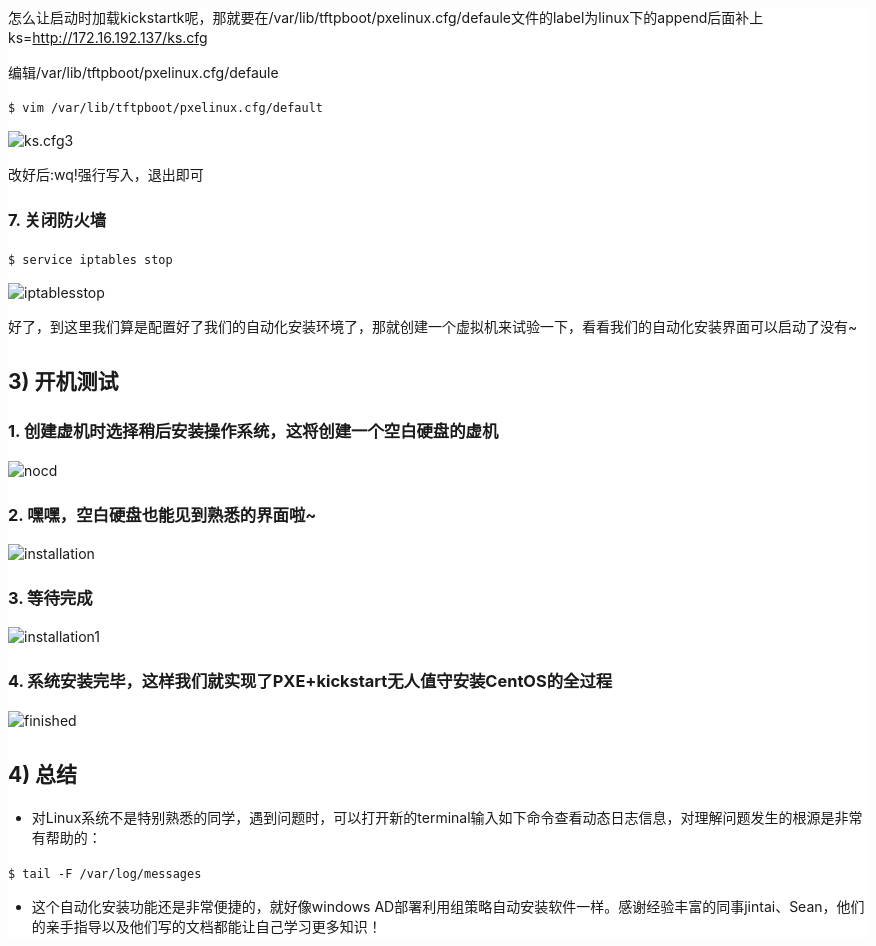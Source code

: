 怎么让启动时加载kickstartk呢，那就要在/var/lib/tftpboot/pxelinux.cfg/defaule文件的label为linux下的append后面补上 ks=http://172.16.192.137/ks.cfg

编辑/var/lib/tftpboot/pxelinux.cfg/defaule

```
$ vim /var/lib/tftpboot/pxelinux.cfg/default
```

![ks.cfg3](http://ww1.sinaimg.cn/large/007ozevdly1fynsnfh1ebj30ic04cjrl.jpg)
   
改好后:wq!强行写入，退出即可

### 7. 关闭防火墙

```
$ service iptables stop
```

![iptablesstop](http://ww1.sinaimg.cn/large/007ozevdly1fynstx7omfj30if02g74c.jpg)

好了，到这里我们算是配置好了我们的自动化安装环境了，那就创建一个虚拟机来试验一下，看看我们的自动化安装界面可以启动了没有~

## 3) 开机测试

### 1. 创建虚机时选择稍后安装操作系统，这将创建一个空白硬盘的虚机

![nocd](http://ww1.sinaimg.cn/large/007ozevdly1fynsv7y51jj30ds028we9.jpg)

### 2. 嘿嘿，空白硬盘也能见到熟悉的界面啦~

![installation](http://ww1.sinaimg.cn/large/007ozevdly1fynsw6ay8nj30hs0dc149.jpg)

### 3. 等待完成

![installation1](http://ww1.sinaimg.cn/large/007ozevdly1fynsx1pn81j30m80gotdr.jpg)

### 4. 系统安装完毕，这样我们就实现了PXE+kickstart无人值守安装CentOS的全过程

![finished](http://ww1.sinaimg.cn/large/007ozevdly1fynt5pj7wfj30zk0lck6b.jpg)

## 4) 总结

- 对Linux系统不是特别熟悉的同学，遇到问题时，可以打开新的terminal输入如下命令查看动态日志信息，对理解问题发生的根源是非常有帮助的：

```
$ tail -F /var/log/messages
```

- 这个自动化安装功能还是非常便捷的，就好像windows AD部署利用组策略自动安装软件一样。感谢经验丰富的同事jintai、Sean，他们的亲手指导以及他们写的文档都能让自己学习更多知识！

